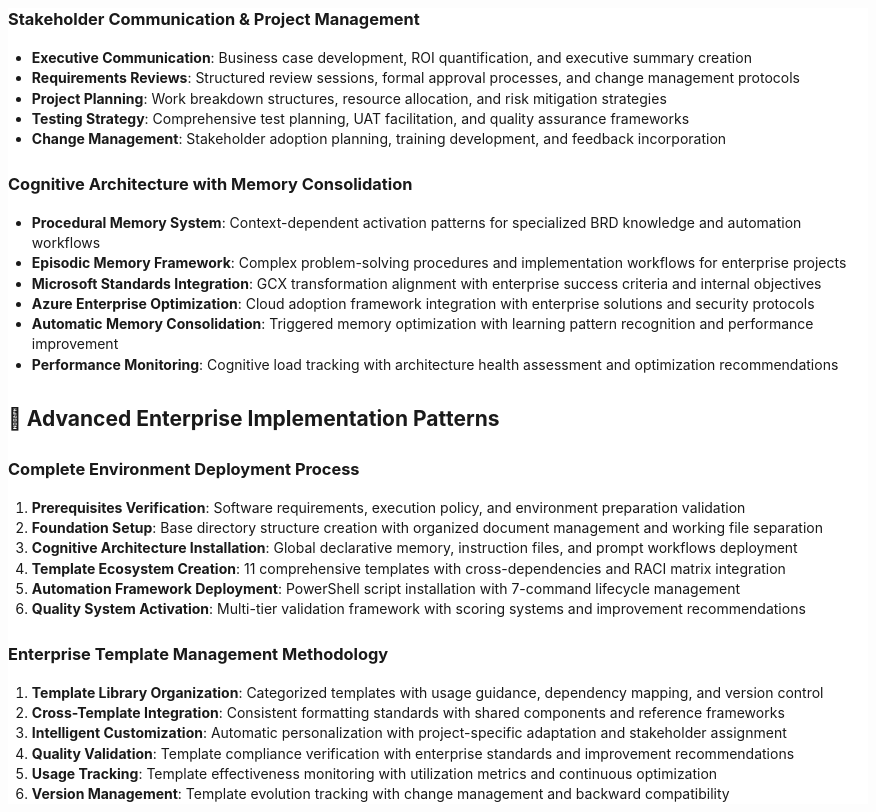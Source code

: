 ### Stakeholder Communication & Project Management
- **Executive Communication**: Business case development, ROI quantification, and executive summary creation
- **Requirements Reviews**: Structured review sessions, formal approval processes, and change management protocols
- **Project Planning**: Work breakdown structures, resource allocation, and risk mitigation strategies
- **Testing Strategy**: Comprehensive test planning, UAT facilitation, and quality assurance frameworks
- **Change Management**: Stakeholder adoption planning, training development, and feedback incorporation

### Cognitive Architecture with Memory Consolidation
- **Procedural Memory System**: Context-dependent activation patterns for specialized BRD knowledge and automation workflows
- **Episodic Memory Framework**: Complex problem-solving procedures and implementation workflows for enterprise projects
- **Microsoft Standards Integration**: GCX transformation alignment with enterprise success criteria and internal objectives
- **Azure Enterprise Optimization**: Cloud adoption framework integration with enterprise solutions and security protocols
- **Automatic Memory Consolidation**: Triggered memory optimization with learning pattern recognition and performance improvement
- **Performance Monitoring**: Cognitive load tracking with architecture health assessment and optimization recommendations

## 🚀 Advanced Enterprise Implementation Patterns

### Complete Environment Deployment Process
1. **Prerequisites Verification**: Software requirements, execution policy, and environment preparation validation
2. **Foundation Setup**: Base directory structure creation with organized document management and working file separation
3. **Cognitive Architecture Installation**: Global declarative memory, instruction files, and prompt workflows deployment
4. **Template Ecosystem Creation**: 11 comprehensive templates with cross-dependencies and RACI matrix integration
5. **Automation Framework Deployment**: PowerShell script installation with 7-command lifecycle management
6. **Quality System Activation**: Multi-tier validation framework with scoring systems and improvement recommendations

### Enterprise Template Management Methodology
1. **Template Library Organization**: Categorized templates with usage guidance, dependency mapping, and version control
2. **Cross-Template Integration**: Consistent formatting standards with shared components and reference frameworks
3. **Intelligent Customization**: Automatic personalization with project-specific adaptation and stakeholder assignment
4. **Quality Validation**: Template compliance verification with enterprise standards and improvement recommendations
5. **Usage Tracking**: Template effectiveness monitoring with utilization metrics and continuous optimization
6. **Version Management**: Template evolution tracking with change management and backward compatibility
